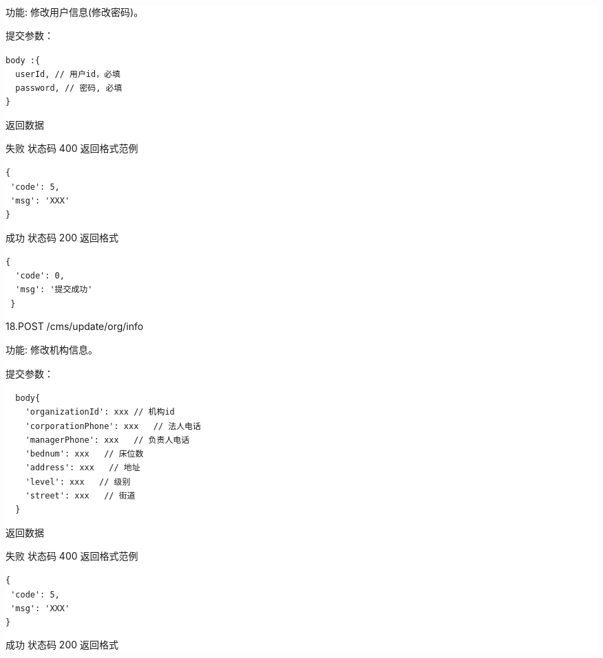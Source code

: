功能: 修改用户信息(修改密码)。

提交参数：

    body :{
      userId, // 用户id，必填
      password, // 密码, 必填
    }

返回数据

失败
状态码 400
返回格式范例

    {
     'code': 5, 
     'msg': 'XXX'
    }
    
成功
状态码 200
返回格式
 
    { 
      'code': 0, 
      'msg': '提交成功'
     }

18.POST /cms/update/org/info

功能: 修改机构信息。

提交参数：

      body{ 
        'organizationId': xxx // 机构id
        'corporationPhone': xxx   // 法人电话
        'managerPhone': xxx   // 负责人电话
        'bednum': xxx   // 床位数
        'address': xxx   // 地址
        'level': xxx   // 级别
        'street': xxx   // 街道
      }

返回数据

失败
状态码 400
返回格式范例

    {
     'code': 5, 
     'msg': 'XXX'
    }
    
成功
状态码 200
返回格式
 